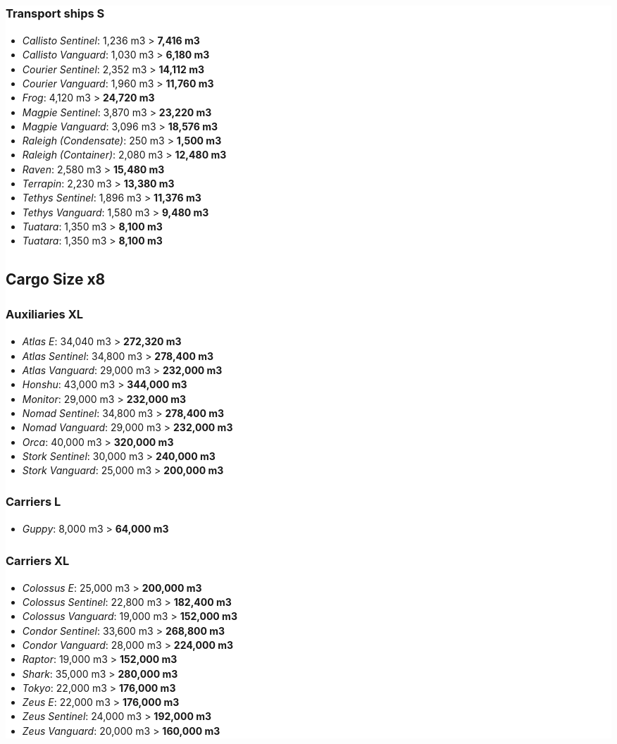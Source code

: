 ### Transport ships S

- _Callisto Sentinel_: 1,236 m3 > **7,416 m3**
- _Callisto Vanguard_: 1,030 m3 > **6,180 m3**
- _Courier Sentinel_: 2,352 m3 > **14,112 m3**
- _Courier Vanguard_: 1,960 m3 > **11,760 m3**
- _Frog_: 4,120 m3 > **24,720 m3**
- _Magpie Sentinel_: 3,870 m3 > **23,220 m3**
- _Magpie Vanguard_: 3,096 m3 > **18,576 m3**
- _Raleigh (Condensate)_: 250 m3 > **1,500 m3**
- _Raleigh (Container)_: 2,080 m3 > **12,480 m3**
- _Raven_: 2,580 m3 > **15,480 m3**
- _Terrapin_: 2,230 m3 > **13,380 m3**
- _Tethys Sentinel_: 1,896 m3 > **11,376 m3**
- _Tethys Vanguard_: 1,580 m3 > **9,480 m3**
- _Tuatara_: 1,350 m3 > **8,100 m3**
- _Tuatara_: 1,350 m3 > **8,100 m3**

## Cargo Size x8

### Auxiliaries XL

- _Atlas E_: 34,040 m3 > **272,320 m3**
- _Atlas Sentinel_: 34,800 m3 > **278,400 m3**
- _Atlas Vanguard_: 29,000 m3 > **232,000 m3**
- _Honshu_: 43,000 m3 > **344,000 m3**
- _Monitor_: 29,000 m3 > **232,000 m3**
- _Nomad Sentinel_: 34,800 m3 > **278,400 m3**
- _Nomad Vanguard_: 29,000 m3 > **232,000 m3**
- _Orca_: 40,000 m3 > **320,000 m3**
- _Stork Sentinel_: 30,000 m3 > **240,000 m3**
- _Stork Vanguard_: 25,000 m3 > **200,000 m3**

### Carriers L

- _Guppy_: 8,000 m3 > **64,000 m3**

### Carriers XL

- _Colossus E_: 25,000 m3 > **200,000 m3**
- _Colossus Sentinel_: 22,800 m3 > **182,400 m3**
- _Colossus Vanguard_: 19,000 m3 > **152,000 m3**
- _Condor Sentinel_: 33,600 m3 > **268,800 m3**
- _Condor Vanguard_: 28,000 m3 > **224,000 m3**
- _Raptor_: 19,000 m3 > **152,000 m3**
- _Shark_: 35,000 m3 > **280,000 m3**
- _Tokyo_: 22,000 m3 > **176,000 m3**
- _Zeus E_: 22,000 m3 > **176,000 m3**
- _Zeus Sentinel_: 24,000 m3 > **192,000 m3**
- _Zeus Vanguard_: 20,000 m3 > **160,000 m3**
